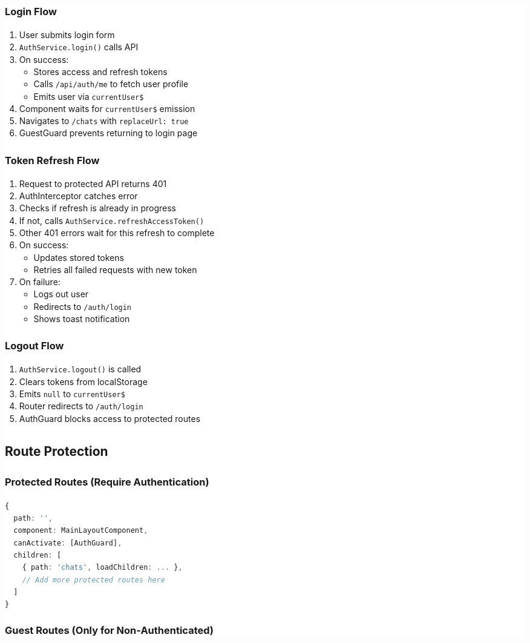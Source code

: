 ### Login Flow

1. User submits login form
2. `AuthService.login()` calls API
3. On success:
   - Stores access and refresh tokens
   - Calls `/api/auth/me` to fetch user profile
   - Emits user via `currentUser$`
4. Component waits for `currentUser$` emission
5. Navigates to `/chats` with `replaceUrl: true`
6. GuestGuard prevents returning to login page

### Token Refresh Flow

1. Request to protected API returns 401
2. AuthInterceptor catches error
3. Checks if refresh is already in progress
4. If not, calls `AuthService.refreshAccessToken()`
5. Other 401 errors wait for this refresh to complete
6. On success:
   - Updates stored tokens
   - Retries all failed requests with new token
7. On failure:
   - Logs out user
   - Redirects to `/auth/login`
   - Shows toast notification

### Logout Flow

1. `AuthService.logout()` is called
2. Clears tokens from localStorage
3. Emits `null` to `currentUser$`
4. Router redirects to `/auth/login`
5. AuthGuard blocks access to protected routes

## Route Protection

### Protected Routes (Require Authentication)

```typescript
{
  path: '',
  component: MainLayoutComponent,
  canActivate: [AuthGuard],
  children: [
    { path: 'chats', loadChildren: ... },
    // Add more protected routes here
  ]
}
```

### Guest Routes (Only for Non-Authenticated)
